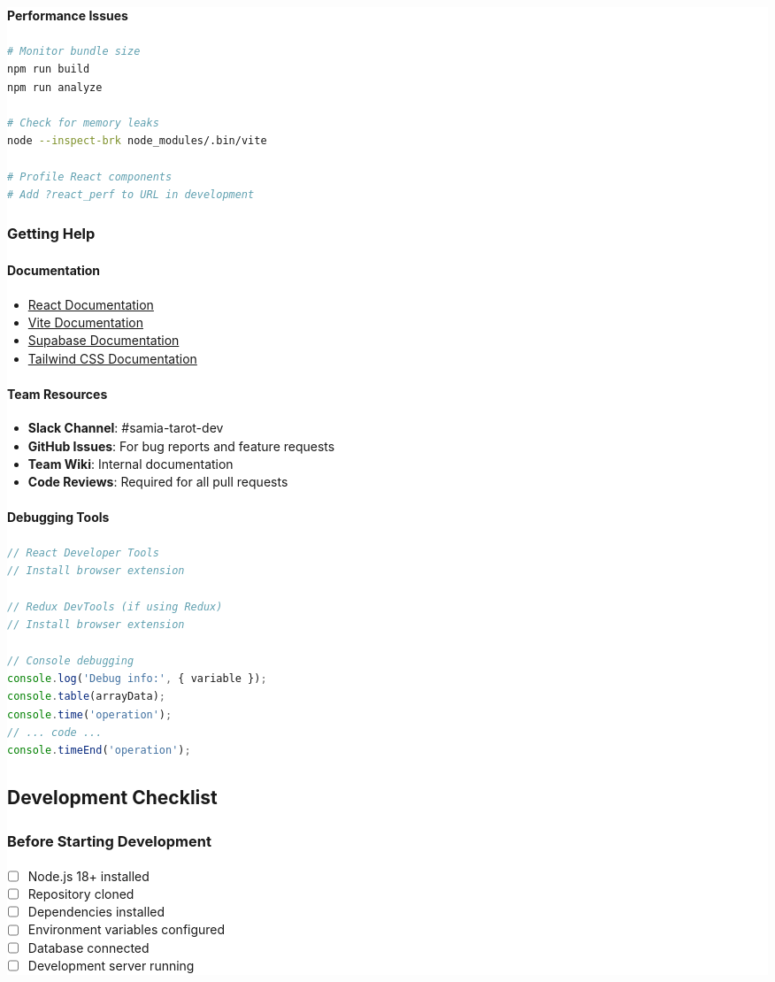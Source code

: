#### Performance Issues
```bash
# Monitor bundle size
npm run build
npm run analyze

# Check for memory leaks
node --inspect-brk node_modules/.bin/vite

# Profile React components
# Add ?react_perf to URL in development
```

### Getting Help

#### Documentation
- [React Documentation](https://react.dev)
- [Vite Documentation](https://vitejs.dev)
- [Supabase Documentation](https://supabase.com/docs)
- [Tailwind CSS Documentation](https://tailwindcss.com/docs)

#### Team Resources
- **Slack Channel**: #samia-tarot-dev
- **GitHub Issues**: For bug reports and feature requests
- **Team Wiki**: Internal documentation
- **Code Reviews**: Required for all pull requests

#### Debugging Tools
```javascript
// React Developer Tools
// Install browser extension

// Redux DevTools (if using Redux)
// Install browser extension

// Console debugging
console.log('Debug info:', { variable });
console.table(arrayData);
console.time('operation');
// ... code ...
console.timeEnd('operation');
```

## Development Checklist

### Before Starting Development
- [ ] Node.js 18+ installed
- [ ] Repository cloned
- [ ] Dependencies installed
- [ ] Environment variables configured
- [ ] Database connected
- [ ] Development server running
